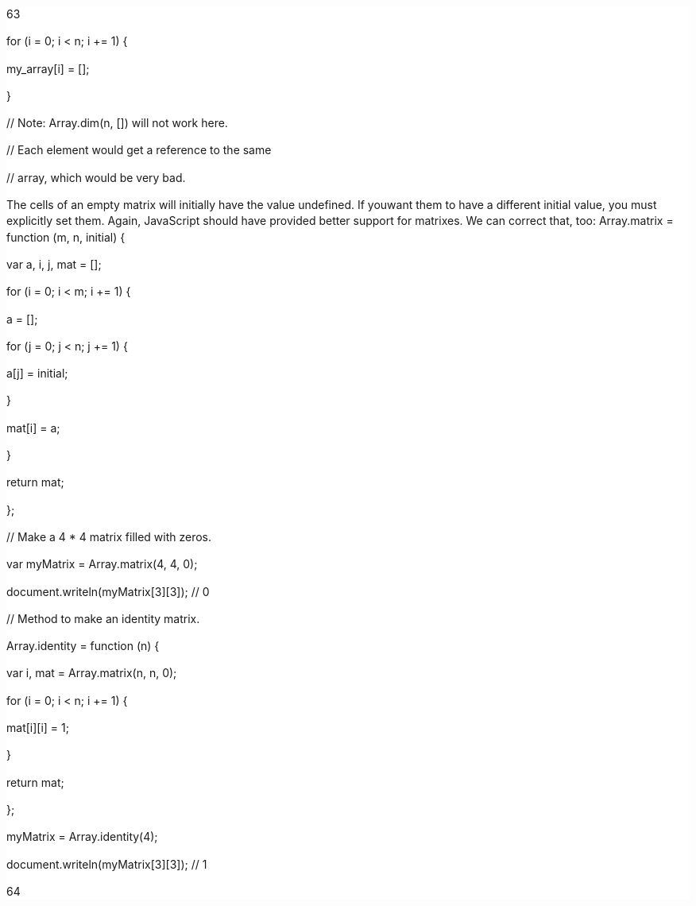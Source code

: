63

for (i = 0; i < n; i += 1) {

my_array[i] = [];

}

// Note: Array.dim(n, []) will not work here.

// Each element would get a reference to the same

// array, which would be very bad.

The cells of an empty matrix will initially have the value undefined. If youwant them to have a different initial value, you must explicitly set them. Again, JavaScript should have provided better support for matrixes. We can correct that, too: Array.matrix = function (m, n, initial) {

var a, i, j, mat = [];

for (i = 0; i < m; i += 1) {

a = [];

for (j = 0; j < n; j += 1) {

a[j] = initial;

}

mat[i] = a;

}

return mat;

};

// Make a 4 * 4 matrix filled with zeros.

var myMatrix = Array.matrix(4, 4, 0);

document.writeln(myMatrix[3][3]); // 0

// Method to make an identity matrix.

Array.identity = function (n) {

var i, mat = Array.matrix(n, n, 0);

for (i = 0; i < n; i += 1) {

mat[i][i] = 1;

}

return mat;

};

myMatrix = Array.identity(4);

document.writeln(myMatrix[3][3]); // 1

64
